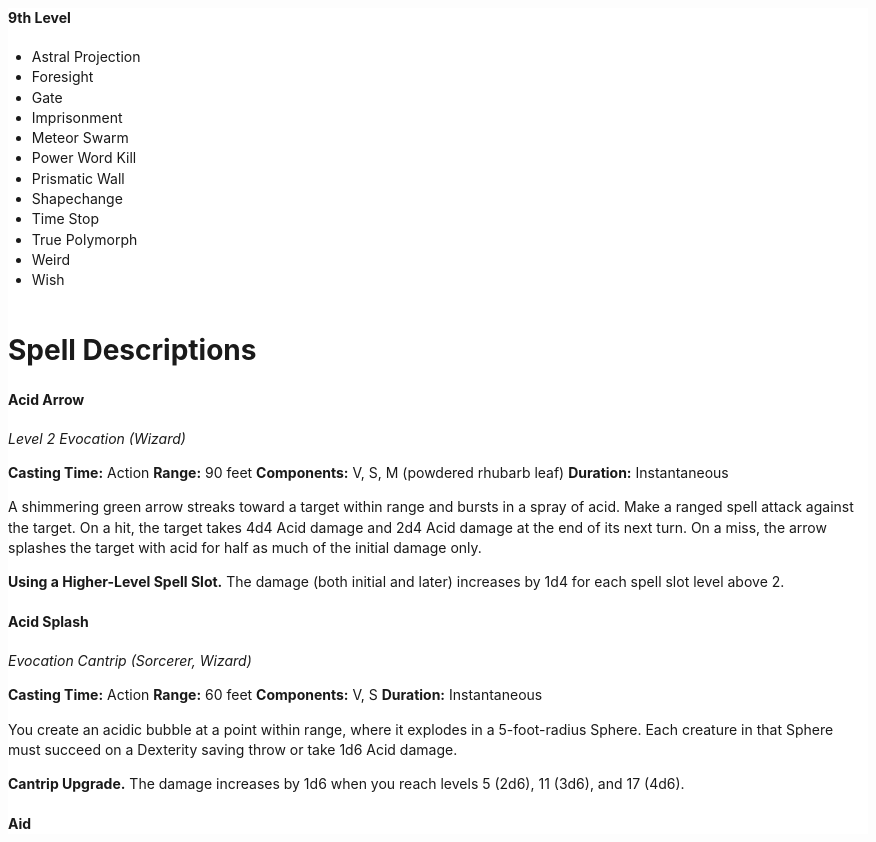 #### 9th Level
- Astral Projection
- Foresight
- Gate
- Imprisonment
- Meteor Swarm
- Power Word Kill
- Prismatic Wall
- Shapechange
- Time Stop
- True Polymorph
- Weird
- Wish



# Spell Descriptions

#### Acid Arrow 

*Level 2 Evocation (Wizard)*

**Casting Time:** Action 
**Range:** 90 feet 
**Components:** V, S, M (powdered rhubarb leaf) 
**Duration:** Instantaneous 

A shimmering green arrow streaks toward a target within range and bursts in a spray of acid. Make a ranged spell attack against the target. On a hit, the target takes 4d4 Acid damage and 2d4 Acid damage at the end of its next turn. On a miss, the arrow splashes the target with acid for half as much of the initial damage only. 

**Using a Higher-Level Spell Slot.** The damage (both initial and later) increases by 1d4 for each spell slot level above 2. 



#### Acid Splash 

*Evocation Cantrip (Sorcerer, Wizard)*

**Casting Time:** Action 
**Range:** 60 feet 
**Components:** V, S 
**Duration:** Instantaneous 

You create an acidic bubble at a point within range, where it explodes in a 5-foot-radius Sphere. Each creature in that Sphere must succeed on a Dexterity saving throw or take 1d6 Acid damage. 

**Cantrip Upgrade.** The damage increases by 1d6 when you reach levels 5 (2d6), 11 (3d6), and 17 (4d6). 



#### Aid 
